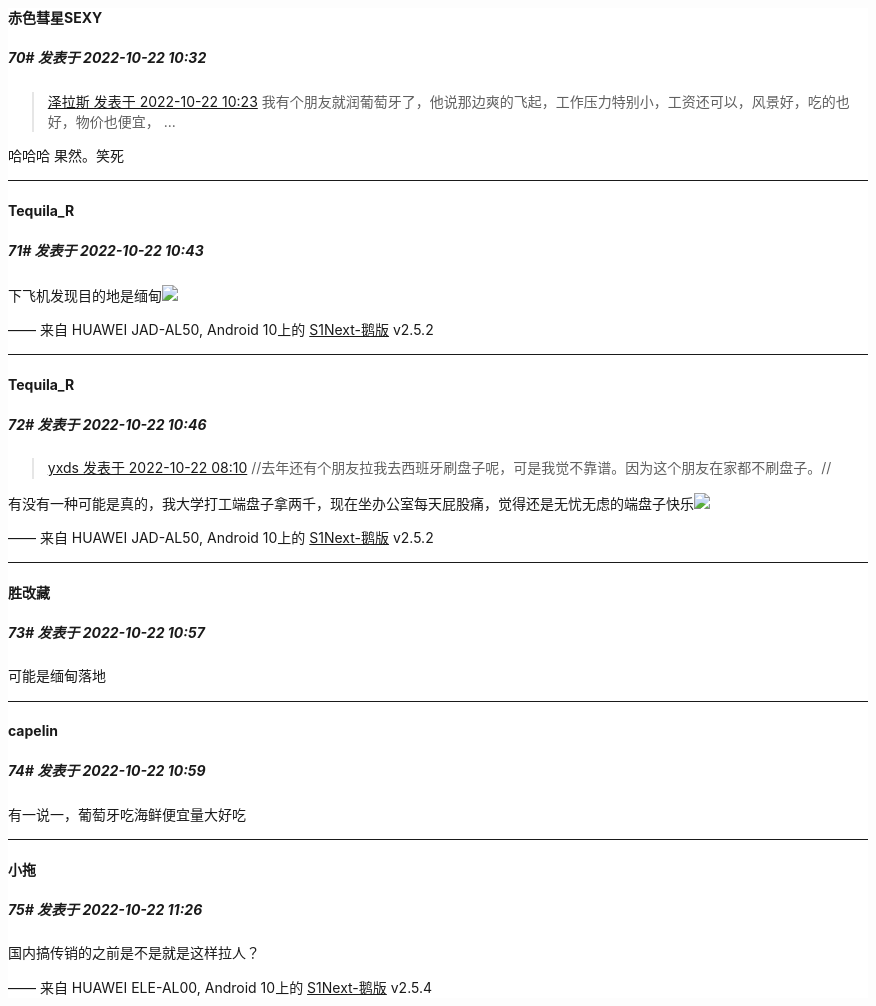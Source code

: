 ####  赤色彗星SEXY  
##### 70#       发表于 2022-10-22 10:32

<blockquote><a href="httphttps://bbs.saraba1st.com/2b/forum.php?mod=redirect&amp;goto=findpost&amp;pid=58035677&amp;ptid=2100896" target="_blank">泽拉斯 发表于 2022-10-22 10:23</a>
我有个朋友就润葡萄牙了，他说那边爽的飞起，工作压力特别小，工资还可以，风景好，吃的也好，物价也便宜， ...</blockquote>
哈哈哈 果然。笑死



*****

####  Tequila_R  
##### 71#       发表于 2022-10-22 10:43

下飞机发现目的地是缅甸<img src="https://static.saraba1st.com/image/smiley/face2017/046.png" referrerpolicy="no-referrer">

—— 来自 HUAWEI JAD-AL50, Android 10上的 [S1Next-鹅版](https://github.com/ykrank/S1-Next/releases) v2.5.2

*****

####  Tequila_R  
##### 72#       发表于 2022-10-22 10:46

<blockquote><a href="httphttps://bbs.saraba1st.com/2b/forum.php?mod=redirect&amp;goto=findpost&amp;pid=58034597&amp;ptid=2100896" target="_blank">yxds 发表于 2022-10-22 08:10</a>
//去年还有个朋友拉我去西班牙刷盘子呢，可是我觉不靠谱。因为这个朋友在家都不刷盘子。//</blockquote>
有没有一种可能是真的，我大学打工端盘子拿两千，现在坐办公室每天屁股痛，觉得还是无忧无虑的端盘子快乐<img src="https://static.saraba1st.com/image/smiley/face2017/138.png" referrerpolicy="no-referrer">

—— 来自 HUAWEI JAD-AL50, Android 10上的 [S1Next-鹅版](https://github.com/ykrank/S1-Next/releases) v2.5.2



*****

####  胜改藏  
##### 73#       发表于 2022-10-22 10:57

可能是缅甸落地

*****

####  capelin  
##### 74#       发表于 2022-10-22 10:59

有一说一，葡萄牙吃海鲜便宜量大好吃



*****

####  小拖  
##### 75#       发表于 2022-10-22 11:26

国内搞传销的之前是不是就是这样拉人？

—— 来自 HUAWEI ELE-AL00, Android 10上的 [S1Next-鹅版](https://github.com/ykrank/S1-Next/releases) v2.5.4

